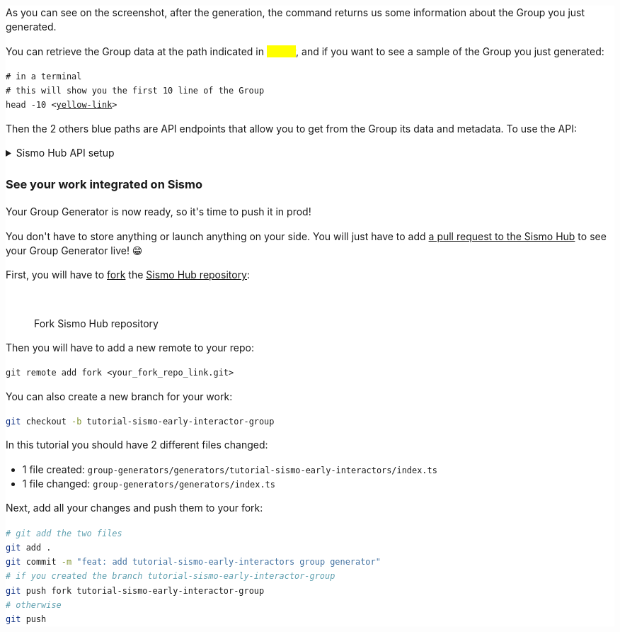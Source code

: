 As you can see on the screenshot, after the generation, the command returns us some information about the Group you just generated.

You can retrieve the Group data at the path indicated in <mark style="color:yellow;">yellow</mark>, and if you want to see a sample of the Group you just generated:

<pre class="language-sh"><code class="lang-sh"># in a terminal
# this will show you the first 10 line of the Group
head -10 &#x3C;<a data-footnote-ref href="#user-content-fn-1">yellow-link</a>>
</code></pre>

Then the 2 others blue paths are API endpoints that allow you to get from the Group its data and metadata. To use the API:

<details><summary>Sismo Hub API setup</summary></details>

### See your work integrated on Sismo

Your Group Generator is now ready, so it's time to push it in prod!

You don't have to store anything or launch anything on your side. You will  just have to add [a pull request to the Sismo Hub](https://github.com/sismo-core/sismo-hub/pulls) to see your Group Generator live! 😁

First, you will have to [fork](https://docs.github.com/en/get-started/quickstart/fork-a-repo) the [Sismo Hub repository](https://github.com/sismo-core/sismo-hub):

<figure><img src="../../.gitbook/assets/spaces_DbBfd4ahlvVGlRudj8NR_uploads_i1jUXC9Z3fjE8ww5tIr4_Capture d’écran 2023-02-28 à 20.webp" alt=""><figcaption><p>Fork Sismo Hub repository</p></figcaption></figure>

Then you will have to add a new remote to your repo:

```shell
git remote add fork <your_fork_repo_link.git>
```

You can also create a new branch for your work:

```sh
git checkout -b tutorial-sismo-early-interactor-group
```

In this tutorial you should have 2 different files changed:

* 1 file created: `group-generators/generators/tutorial-sismo-early-interactors/index.ts`
* 1 file changed: `group-generators/generators/index.ts`

Next, add all your changes and push them to your fork:

```bash
# git add the two files
git add .
git commit -m "feat: add tutorial-sismo-early-interactors group generator"
# if you created the branch tutorial-sismo-early-interactor-group
git push fork tutorial-sismo-early-interactor-group
# otherwise
git push
```
